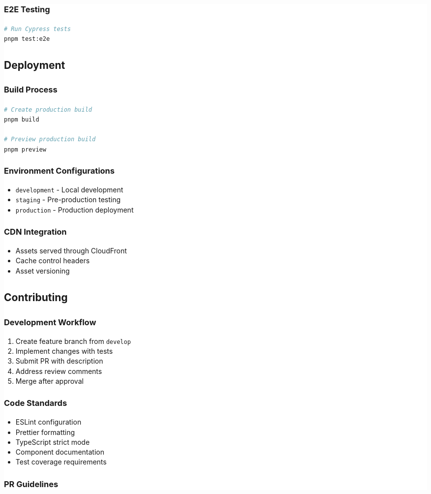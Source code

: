### E2E Testing

```bash
# Run Cypress tests
pnpm test:e2e
```

## Deployment

### Build Process

```bash
# Create production build
pnpm build

# Preview production build
pnpm preview
```

### Environment Configurations

- `development` - Local development
- `staging` - Pre-production testing
- `production` - Production deployment

### CDN Integration

- Assets served through CloudFront
- Cache control headers
- Asset versioning

## Contributing

### Development Workflow

1. Create feature branch from `develop`
2. Implement changes with tests
3. Submit PR with description
4. Address review comments
5. Merge after approval

### Code Standards

- ESLint configuration
- Prettier formatting
- TypeScript strict mode
- Component documentation
- Test coverage requirements

### PR Guidelines
